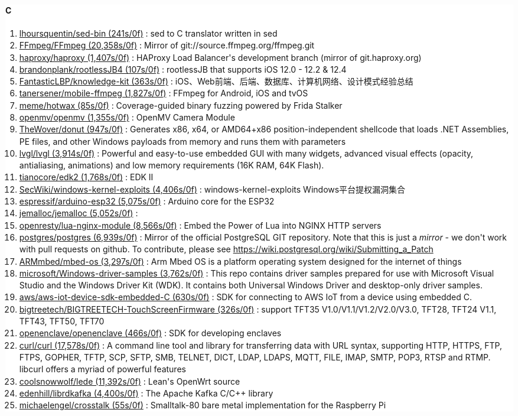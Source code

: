 #### C
1. [lhoursquentin/sed-bin (241s/0f)](https://github.com/lhoursquentin/sed-bin) : sed to C translator written in sed
2. [FFmpeg/FFmpeg (20,358s/0f)](https://github.com/FFmpeg/FFmpeg) : Mirror of git://source.ffmpeg.org/ffmpeg.git
3. [haproxy/haproxy (1,407s/0f)](https://github.com/haproxy/haproxy) : HAProxy Load Balancer's development branch (mirror of git.haproxy.org)
4. [brandonplank/rootlessJB4 (107s/0f)](https://github.com/brandonplank/rootlessJB4) : rootlessJB that supports iOS 12.0 - 12.2 & 12.4
5. [FantasticLBP/knowledge-kit (363s/0f)](https://github.com/FantasticLBP/knowledge-kit) : iOS、Web前端、后端、数据库、计算机网络、设计模式经验总结
6. [tanersener/mobile-ffmpeg (1,827s/0f)](https://github.com/tanersener/mobile-ffmpeg) : FFmpeg for Android, iOS and tvOS
7. [meme/hotwax (85s/0f)](https://github.com/meme/hotwax) : Coverage-guided binary fuzzing powered by Frida Stalker
8. [openmv/openmv (1,355s/0f)](https://github.com/openmv/openmv) : OpenMV Camera Module
9. [TheWover/donut (947s/0f)](https://github.com/TheWover/donut) : Generates x86, x64, or AMD64+x86 position-independent shellcode that loads .NET Assemblies, PE files, and other Windows payloads from memory and runs them with parameters
10. [lvgl/lvgl (3,914s/0f)](https://github.com/lvgl/lvgl) : Powerful and easy-to-use embedded GUI with many widgets, advanced visual effects (opacity, antialiasing, animations) and low memory requirements (16K RAM, 64K Flash).
11. [tianocore/edk2 (1,768s/0f)](https://github.com/tianocore/edk2) : EDK II
12. [SecWiki/windows-kernel-exploits (4,406s/0f)](https://github.com/SecWiki/windows-kernel-exploits) : windows-kernel-exploits Windows平台提权漏洞集合
13. [espressif/arduino-esp32 (5,075s/0f)](https://github.com/espressif/arduino-esp32) : Arduino core for the ESP32
14. [jemalloc/jemalloc (5,052s/0f)](https://github.com/jemalloc/jemalloc) : 
15. [openresty/lua-nginx-module (8,566s/0f)](https://github.com/openresty/lua-nginx-module) : Embed the Power of Lua into NGINX HTTP servers
16. [postgres/postgres (6,939s/0f)](https://github.com/postgres/postgres) : Mirror of the official PostgreSQL GIT repository. Note that this is just a *mirror* - we don't work with pull requests on github. To contribute, please see https://wiki.postgresql.org/wiki/Submitting_a_Patch
17. [ARMmbed/mbed-os (3,297s/0f)](https://github.com/ARMmbed/mbed-os) : Arm Mbed OS is a platform operating system designed for the internet of things
18. [microsoft/Windows-driver-samples (3,762s/0f)](https://github.com/microsoft/Windows-driver-samples) : This repo contains driver samples prepared for use with Microsoft Visual Studio and the Windows Driver Kit (WDK). It contains both Universal Windows Driver and desktop-only driver samples.
19. [aws/aws-iot-device-sdk-embedded-C (630s/0f)](https://github.com/aws/aws-iot-device-sdk-embedded-C) : SDK for connecting to AWS IoT from a device using embedded C.
20. [bigtreetech/BIGTREETECH-TouchScreenFirmware (326s/0f)](https://github.com/bigtreetech/BIGTREETECH-TouchScreenFirmware) : support TFT35 V1.0/V1.1/V1.2/V2.0/V3.0, TFT28, TFT24 V1.1, TFT43, TFT50, TFT70
21. [openenclave/openenclave (466s/0f)](https://github.com/openenclave/openenclave) : SDK for developing enclaves
22. [curl/curl (17,578s/0f)](https://github.com/curl/curl) : A command line tool and library for transferring data with URL syntax, supporting HTTP, HTTPS, FTP, FTPS, GOPHER, TFTP, SCP, SFTP, SMB, TELNET, DICT, LDAP, LDAPS, MQTT, FILE, IMAP, SMTP, POP3, RTSP and RTMP. libcurl offers a myriad of powerful features
23. [coolsnowwolf/lede (11,392s/0f)](https://github.com/coolsnowwolf/lede) : Lean's OpenWrt source
24. [edenhill/librdkafka (4,400s/0f)](https://github.com/edenhill/librdkafka) : The Apache Kafka C/C++ library
25. [michaelengel/crosstalk (55s/0f)](https://github.com/michaelengel/crosstalk) : Smalltalk-80 bare metal implementation for the Raspberry Pi
